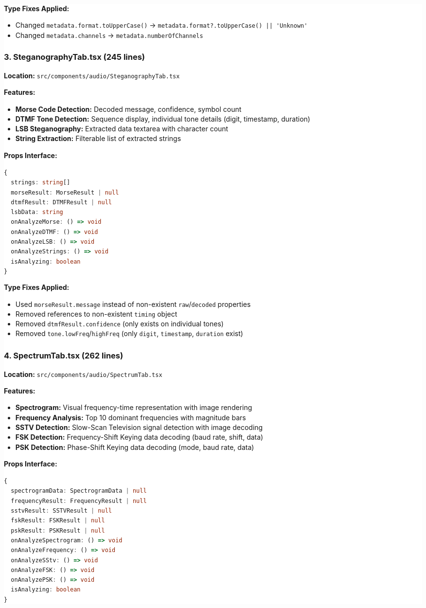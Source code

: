 **Type Fixes Applied:**
- Changed `metadata.format.toUpperCase()` → `metadata.format?.toUpperCase() || 'Unknown'`
- Changed `metadata.channels` → `metadata.numberOfChannels`

### 3. SteganographyTab.tsx (245 lines)
**Location:** `src/components/audio/SteganographyTab.tsx`

**Features:**
- **Morse Code Detection:** Decoded message, confidence, symbol count
- **DTMF Tone Detection:** Sequence display, individual tone details (digit, timestamp, duration)
- **LSB Steganography:** Extracted data textarea with character count
- **String Extraction:** Filterable list of extracted strings

**Props Interface:**
```typescript
{
  strings: string[]
  morseResult: MorseResult | null
  dtmfResult: DTMFResult | null
  lsbData: string
  onAnalyzeMorse: () => void
  onAnalyzeDTMF: () => void
  onAnalyzeLSB: () => void
  onAnalyzeStrings: () => void
  isAnalyzing: boolean
}
```

**Type Fixes Applied:**
- Used `morseResult.message` instead of non-existent `raw`/`decoded` properties
- Removed references to non-existent `timing` object
- Removed `dtmfResult.confidence` (only exists on individual tones)
- Removed `tone.lowFreq`/`highFreq` (only `digit`, `timestamp`, `duration` exist)

### 4. SpectrumTab.tsx (262 lines)
**Location:** `src/components/audio/SpectrumTab.tsx`

**Features:**
- **Spectrogram:** Visual frequency-time representation with image rendering
- **Frequency Analysis:** Top 10 dominant frequencies with magnitude bars
- **SSTV Detection:** Slow-Scan Television signal detection with image decoding
- **FSK Detection:** Frequency-Shift Keying data decoding (baud rate, shift, data)
- **PSK Detection:** Phase-Shift Keying data decoding (mode, baud rate, data)

**Props Interface:**
```typescript
{
  spectrogramData: SpectrogramData | null
  frequencyResult: FrequencyResult | null
  sstvResult: SSTVResult | null
  fskResult: FSKResult | null
  pskResult: PSKResult | null
  onAnalyzeSpectrogram: () => void
  onAnalyzeFrequency: () => void
  onAnalyzeSStv: () => void
  onAnalyzeFSK: () => void
  onAnalyzePSK: () => void
  isAnalyzing: boolean
}
```
